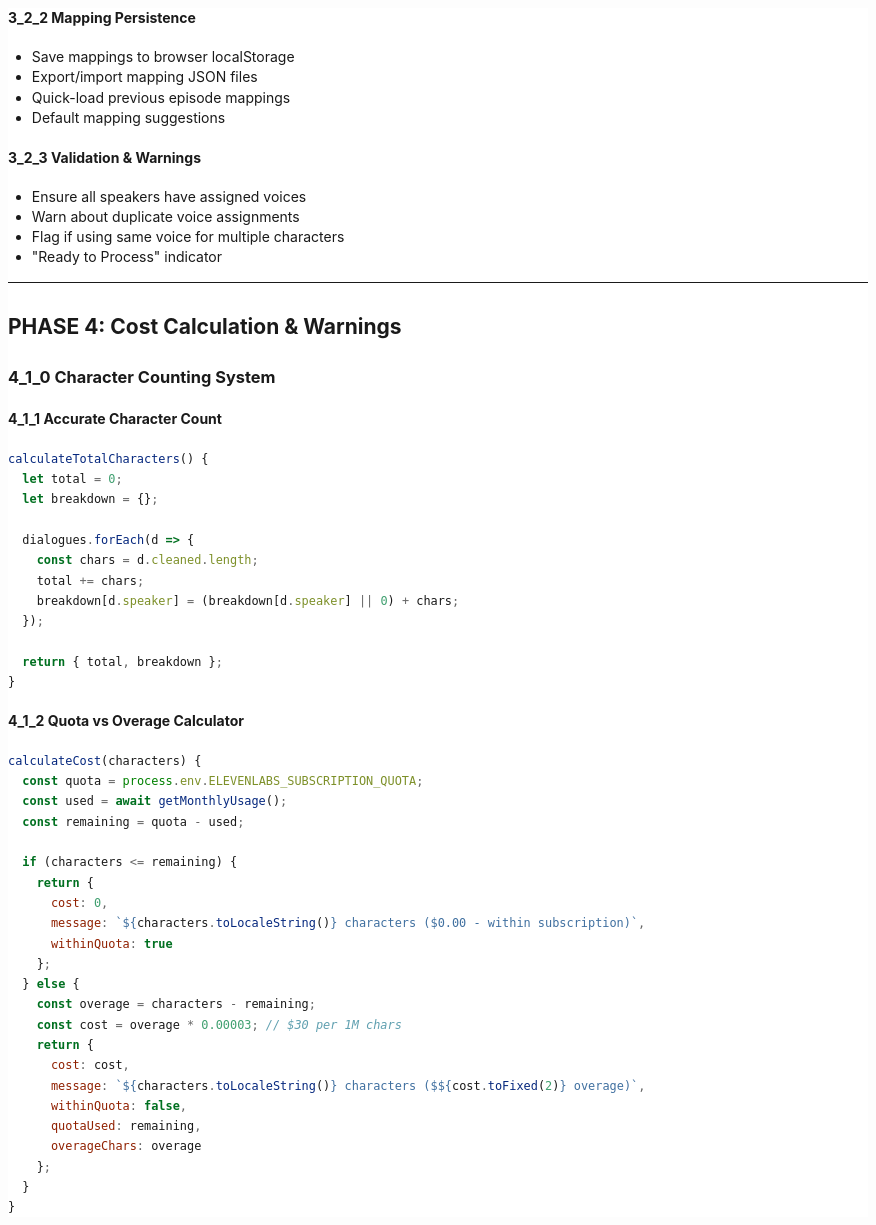 #### 3_2_2 Mapping Persistence
- Save mappings to browser localStorage
- Export/import mapping JSON files
- Quick-load previous episode mappings
- Default mapping suggestions

#### 3_2_3 Validation & Warnings
- Ensure all speakers have assigned voices
- Warn about duplicate voice assignments
- Flag if using same voice for multiple characters
- "Ready to Process" indicator

---

## PHASE 4: Cost Calculation & Warnings

### 4_1_0 Character Counting System

#### 4_1_1 Accurate Character Count
```javascript
calculateTotalCharacters() {
  let total = 0;
  let breakdown = {};
  
  dialogues.forEach(d => {
    const chars = d.cleaned.length;
    total += chars;
    breakdown[d.speaker] = (breakdown[d.speaker] || 0) + chars;
  });
  
  return { total, breakdown };
}
```

#### 4_1_2 Quota vs Overage Calculator
```javascript
calculateCost(characters) {
  const quota = process.env.ELEVENLABS_SUBSCRIPTION_QUOTA;
  const used = await getMonthlyUsage();
  const remaining = quota - used;
  
  if (characters <= remaining) {
    return {
      cost: 0,
      message: `${characters.toLocaleString()} characters ($0.00 - within subscription)`,
      withinQuota: true
    };
  } else {
    const overage = characters - remaining;
    const cost = overage * 0.00003; // $30 per 1M chars
    return {
      cost: cost,
      message: `${characters.toLocaleString()} characters ($${cost.toFixed(2)} overage)`,
      withinQuota: false,
      quotaUsed: remaining,
      overageChars: overage
    };
  }
}
```
